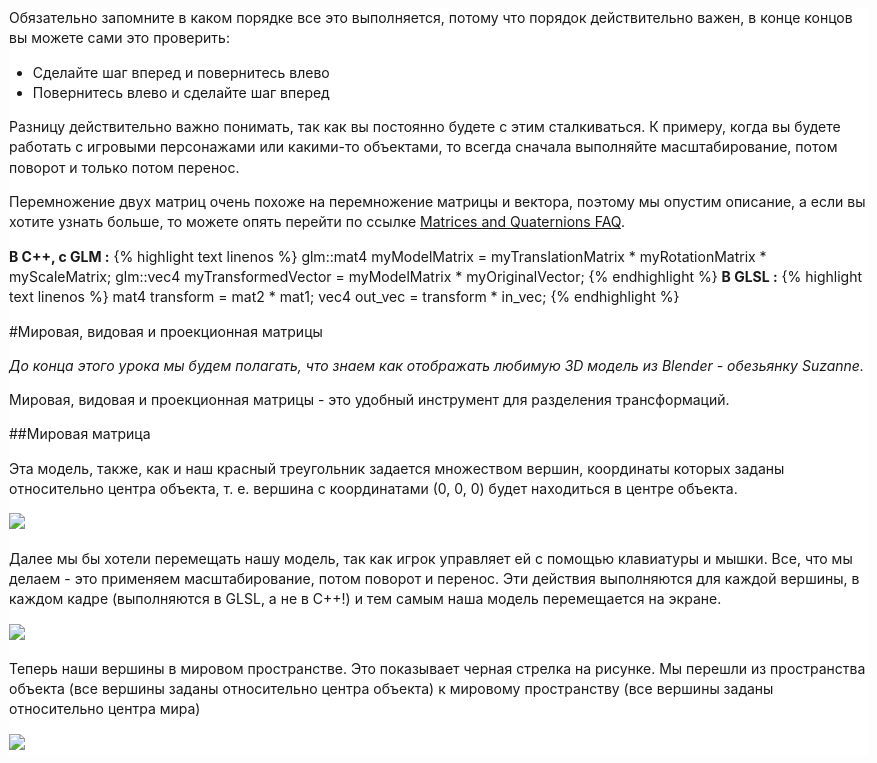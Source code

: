 Обязательно запомните в каком порядке все это выполняется, потому что порядок действительно важен, в конце концов вы можете сами это проверить:

* Сделайте шаг вперед и повернитесь влево
* Повернитесь влево и сделайте шаг вперед

Разницу действительно важно понимать, так как вы постоянно будете с этим сталкиваться. К примеру, когда вы будете работать с игровыми персонажами или какими-то объектами, то всегда сначала выполняйте масштабирование, потом поворот и только потом перенос.

Перемножение двух матриц очень похоже на перемножение матрицы и вектора, поэтому мы опустим описание, а если вы хотите узнать больше, то можете опять перейти по ссылке [Matrices and Quaternions FAQ](http://www.cs.princeton.edu/%7Egewang/projects/darth/stuff/quat_faq.html).

**В C++, с GLM :**
{% highlight text linenos %}
glm::mat4 myModelMatrix = myTranslationMatrix * myRotationMatrix * myScaleMatrix;
glm::vec4 myTransformedVector = myModelMatrix * myOriginalVector;
{% endhighlight %}
**В GLSL :**
{% highlight text linenos %}
mat4 transform = mat2 * mat1;
vec4 out_vec = transform * in_vec;
{% endhighlight %}

#Мировая, видовая и проекционная матрицы

*До конца этого урока мы будем полагать, что знаем как отображать любимую 3D модель из Blender - обезьянку Suzanne.*

Мировая, видовая и проекционная матрицы - это удобный инструмент для разделения трансформаций.

##Мировая матрица

Эта модель, также, как и наш красный треугольник задается множеством вершин, координаты которых заданы относительно центра объекта, т. е. вершина с координатами (0, 0, 0) будет находиться в центре объекта.

![]({{site.baseurl}}/assets/images/tuto-3-matrix/model.png)

 

Далее мы бы хотели перемещать нашу модель, так как игрок управляет ей с помощью клавиатуры и мышки. Все, что мы делаем - это применяем масштабирование, потом поворот и перенос. Эти действия выполняются для каждой вершины, в каждом кадре (выполняются в GLSL, а не в C++!) и тем самым наша модель перемещается на экране.

 

![]({{site.baseurl}}/assets/images/tuto-3-matrix/world.png)

 

Теперь наши вершины в мировом пространстве. Это показывает черная стрелка на рисунке. Мы перешли из пространства объекта (все вершины заданы относительно центра объекта) к мировому пространству (все вершины заданы относительно центра мира)

 

![]({{site.baseurl}}/assets/images/tuto-3-matrix/model_to_world.png)
